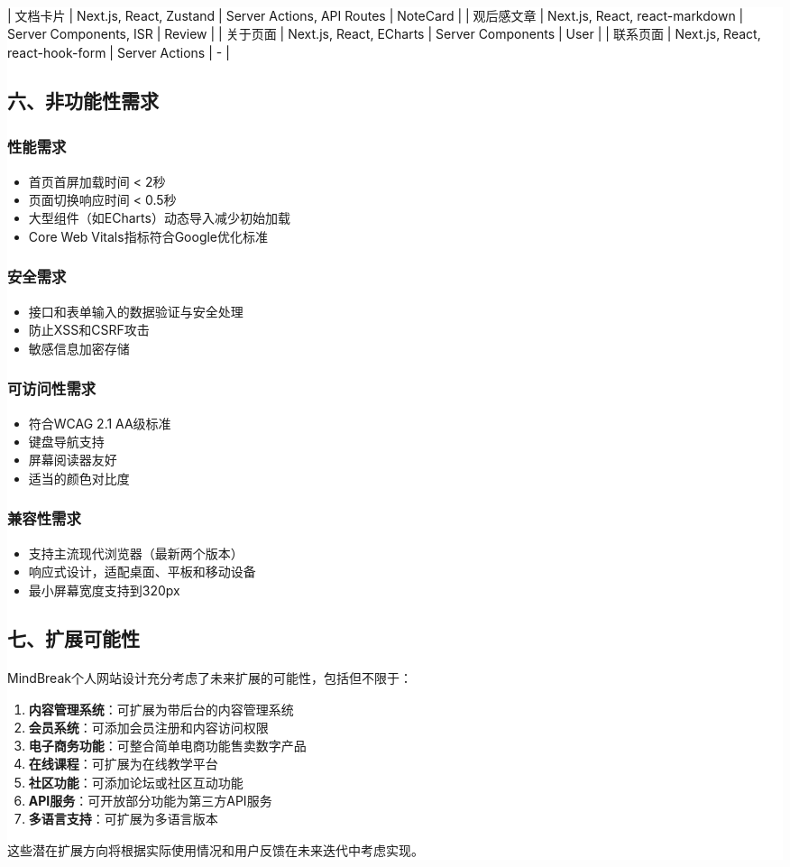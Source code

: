 | 文档卡片 | Next.js, React, Zustand | Server Actions, API Routes | NoteCard |
| 观后感文章 | Next.js, React, react-markdown | Server Components, ISR | Review |
| 关于页面 | Next.js, React, ECharts | Server Components | User |
| 联系页面 | Next.js, React, react-hook-form | Server Actions | - |

## 六、非功能性需求

### 性能需求
- 首页首屏加载时间 < 2秒
- 页面切换响应时间 < 0.5秒
- 大型组件（如ECharts）动态导入减少初始加载
- Core Web Vitals指标符合Google优化标准

### 安全需求
- 接口和表单输入的数据验证与安全处理
- 防止XSS和CSRF攻击
- 敏感信息加密存储

### 可访问性需求
- 符合WCAG 2.1 AA级标准
- 键盘导航支持
- 屏幕阅读器友好
- 适当的颜色对比度

### 兼容性需求
- 支持主流现代浏览器（最新两个版本）
- 响应式设计，适配桌面、平板和移动设备
- 最小屏幕宽度支持到320px

## 七、扩展可能性

MindBreak个人网站设计充分考虑了未来扩展的可能性，包括但不限于：

1. **内容管理系统**：可扩展为带后台的内容管理系统
2. **会员系统**：可添加会员注册和内容访问权限
3. **电子商务功能**：可整合简单电商功能售卖数字产品
4. **在线课程**：可扩展为在线教学平台
5. **社区功能**：可添加论坛或社区互动功能
6. **API服务**：可开放部分功能为第三方API服务
7. **多语言支持**：可扩展为多语言版本

这些潜在扩展方向将根据实际使用情况和用户反馈在未来迭代中考虑实现。 